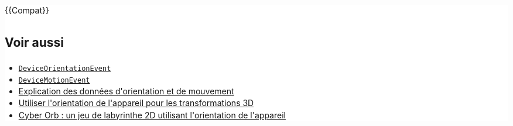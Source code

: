 {{Compat}}

## Voir aussi

- [`DeviceOrientationEvent`](/fr/docs/Web/API/DeviceOrientationEvent)
- [`DeviceMotionEvent`](/fr/docs/Web/API/DeviceMotionEvent)
- [Explication des données d'orientation et de mouvement](/fr/docs/Web/API/Device_orientation_events/Orientation_and_motion_data_explained)
- [Utiliser l'orientation de l'appareil pour les transformations 3D](/fr/docs/Web/API/Device_orientation_events/Using_device_orientation_with_3D_transforms)
- [Cyber Orb&nbsp;: un jeu de labyrinthe 2D utilisant l'orientation de l'appareil](/fr/docs/Games/Tutorials/HTML5_Gamedev_Phaser_Device_Orientation)
